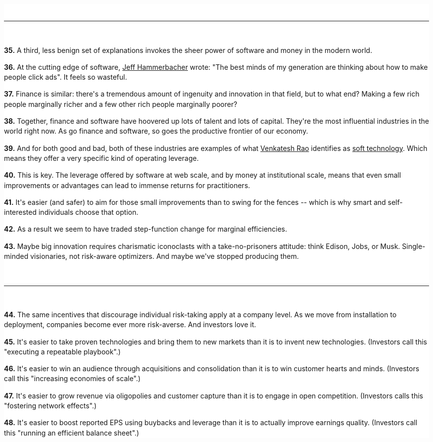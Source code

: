 <br/>

----

<br/>

**35.** A third, less benign set of explanations invokes the sheer power of software and money in the modern world.

**36.** At the cutting edge of software, [Jeff Hammerbacher](https://twitter.com/hackingdata) wrote: "The best minds of my generation are thinking about how to make people click ads".  It feels so wasteful.

**37.** Finance is similar: there's a tremendous amount of ingenuity and innovation in that field, but to what end?  Making a few rich people marginally richer and a few other rich people marginally poorer?

**38.** Together, finance and software have hoovered up lots of talent and lots of capital.  They're the most influential industries in the world right now.  As go finance and software, so goes the productive frontier of our economy.

**39.** And for both good and bad, both of these industries are examples of what [Venkatesh Rao](https://twitter.com/vgr) identifies as [soft technology](https://breakingsmart.com/en/season-1/a-new-soft-technology/).  Which means they offer a very specific kind of operating leverage.

**40.** This is key.  The leverage offered by software at web scale, and by money at institutional scale, means that even small improvements or advantages can lead to immense returns for practitioners.

**41.** It's easier (and safer) to aim for those small improvements than to swing for the fences -- which is why smart and self-interested individuals choose that option. 

**42.** As a result we seem to have traded step-function change for marginal efficiencies.

**43.** Maybe big innovation requires charismatic iconoclasts with a take-no-prisoners attitude: think Edison, Jobs, or Musk.  Single-minded visionaries, not risk-aware optimizers.  And maybe we've stopped producing them.

<br/>

----

<br/>

**44.** The same incentives that discourage individual risk-taking apply at a company level.  As we move from installation to deployment, companies become ever more risk-averse.  And investors love it.

**45.** It's easier to take proven technologies and bring them to new markets than it is to invent new technologies.  (Investors call this "executing a repeatable playbook".)

**46.** It's easier to win an audience through acquisitions and consolidation than it is to win customer hearts and minds.  (Investors call this "increasing economies of scale".)

**47.** It's easier to grow revenue via oligopolies and customer capture than it is to engage in open competition.  (Investors calls this "fostering network effects".)

**48.** It's easier to boost reported EPS using buybacks and leverage than it is to actually improve earnings quality. (Investors call this "running an efficient balance sheet".)
